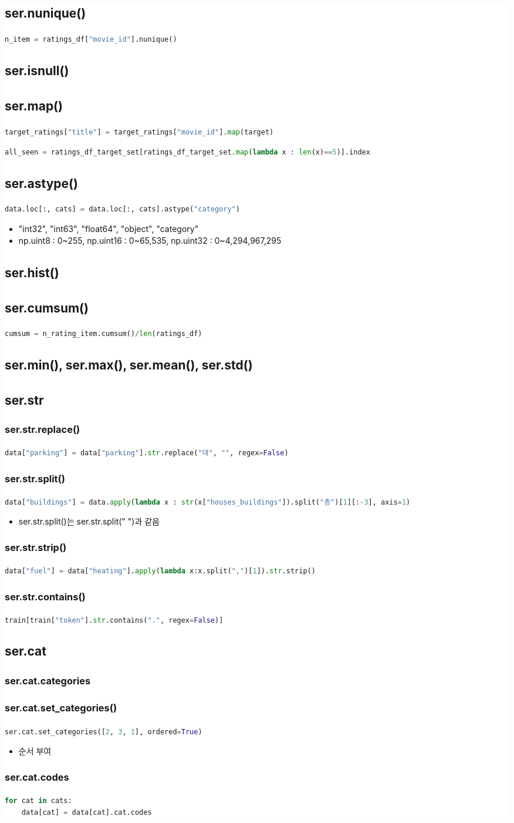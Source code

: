 ## ser.nunique()
```python
n_item = ratings_df["movie_id"].nunique()
```
## ser.isnull()
## ser.map()
```python
target_ratings["title"] = target_ratings["movie_id"].map(target)
```
```python
all_seen = ratings_df_target_set[ratings_df_target_set.map(lambda x : len(x)==5)].index
```
## ser.astype()
```python
data.loc[:, cats] = data.loc[:, cats].astype("category")
```
- "int32", "int63", "float64", "object", "category"
- np.uint8 : 0~255, np.uint16 : 0~65,535, np.uint32 : 0~4,294,967,295
## ser.hist()
## ser.cumsum()
```python
cumsum = n_rating_item.cumsum()/len(ratings_df)
```
## ser.min(), ser.max(), ser.mean(), ser.std()
## ser.str
### ser.str.replace()
```python
data["parking"] = data["parking"].str.replace("대", "", regex=False)
```
### ser.str.split()
```python
data["buildings"] = data.apply(lambda x : str(x["houses_buildings"]).split("총")[1][:-3], axis=1)
```
- ser.str.split()는 ser.str.split(" ")과 같음
### ser.str.strip()
```python
data["fuel"] = data["heating"].apply(lambda x:x.split(",")[1]).str.strip()
```
### ser.str.contains()
```python
train[train["token"].str.contains(".", regex=False)]
```
## ser.cat
### ser.cat.categories
### ser.cat.set_categories()
```python
ser.cat.set_categories([2, 3, 1], ordered=True)
```
- 순서 부여
### ser.cat.codes
```python
for cat in cats:
    data[cat] = data[cat].cat.codes
```